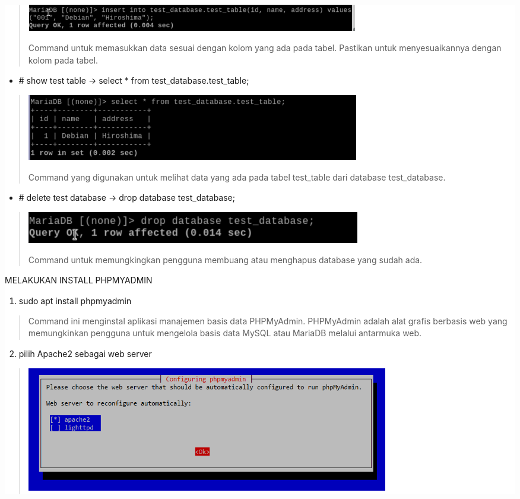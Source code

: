 > <img src="./media/image66.png"
> style="width:5.74479in;height:0.45806in" />
>
> Command untuk memasukkan data sesuai dengan kolom yang ada pada tabel.
> Pastikan untuk menyesuaikannya dengan kolom pada tabel.

- \# show test table → select \* from test_database.test_table;

> <img src="./media/image53.png"
> style="width:5.75521in;height:1.13766in" />
>
> Command yang digunakan untuk melihat data yang ada pada tabel
> test_table dari database test_database.

- \# delete test database → drop database test_database;

> <img src="./media/image65.png"
> style="width:5.77604in;height:0.53731in" />
>
> Command untuk memungkingkan pengguna membuang atau menghapus database
> yang sudah ada.

MELAKUKAN INSTALL PHPMYADMIN

1.  sudo apt install phpmyadmin

> Command ini menginstal aplikasi manajemen basis data PHPMyAdmin.
> PHPMyAdmin adalah alat grafis berbasis web yang memungkinkan pengguna
> untuk mengelola basis data MySQL atau MariaDB melalui antarmuka web.

2.  pilih Apache2 sebagai web server

> <img src="./media/image19.png"
> style="width:6.26772in;height:2.15278in" />
